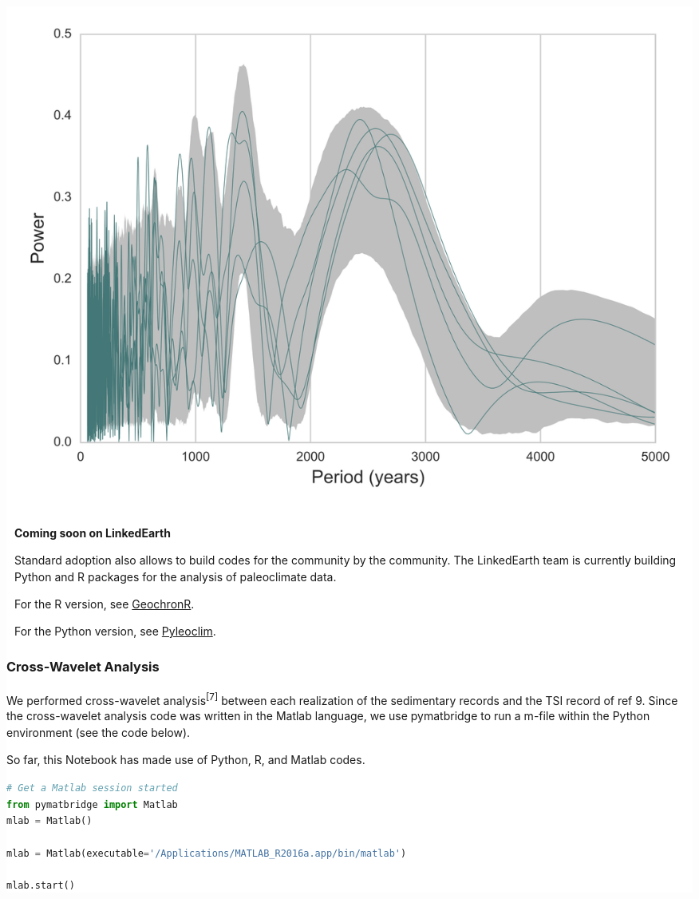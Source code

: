 ![png](spectra.png)

<div class="alert alert-warning" role="alert" style="margin: 10px">
<p><b>Coming soon on LinkedEarth </b></p>
<p>Standard adoption also allows to build codes for the community by the community. The LinkedEarth team is currently building Python and R packages for the analysis of paleoclimate data.</p>
<p> For the R version, see <a href='http://nickmckay.github.io/GeoChronR/'>GeochronR</a>.</p>
<p> For the Python version, see <a href='http://pythonhosted.org/pyleoclim/'>Pyleoclim</a>. </p>
</div>

### Cross-Wavelet Analysis
We performed cross-wavelet analysis<sup>[7]</sup> between each realization of the sedimentary records and the TSI record of ref 9. Since the cross-wavelet analysis code was written in the Matlab language, we use pymatbridge to run a m-file within the Python environment (see the code below).

So far, this Notebook has made use of Python, R, and Matlab codes.

```python
# Get a Matlab session started
from pymatbridge import Matlab
mlab = Matlab()

mlab = Matlab(executable='/Applications/MATLAB_R2016a.app/bin/matlab')

mlab.start()
```
